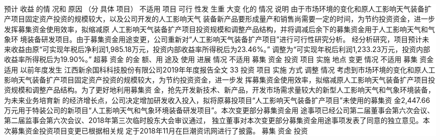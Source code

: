预计
收益
的情
况和
原因
（分
具体
项目）
不适用
项目
可行
性发
生重
大变
化的
情况
说明
由于市场环境的变化和原人工影响天气装备扩产项目固定资产投资的规模较大，以及公司开发的人工影响天气
装备新产品要形成量产和销售尚需要一定的时间，为节约投资资金，进一步发挥募集资金使用效率，拟缩减原
人工影响天气装备扩产项目投资规模和调整产品结构，并将调减后余下的募集资金用于人工影响天气和气象环
境装备研发项目。由于募集资金用途变更，公司重新对“人工影响天气装备扩产项目”进行可行性研究分析。
经分析研究，项目预计未来收益由原“可实现年税后净利润1,985.18万元，投资内部收益率所得税后为23.46%。”
调整为“可实现年税后利润1,233.23万元，投资内部收益率所得税后为19.90%。”
超募
资金
的金
额、用
途及
使用
进展
情况
不适用
募集
资金
投资
项目
实施
地点
变更
情况
不适用
募集
资金
适用
以前年度发生
江西新余国科科技股份有限公司2019年年度报告全文
33
投资
项目
实施
方式
调整
情况
考虑到市场环境的变化和原人工影响天气装备扩产项目固定资产投资的规模较大，为节约投资资金，进一步发
挥募集资金使用效率，拟缩减原人工影响天气装备扩产项目投资规模和调整产品结构。为了更好地利用募集资
金，抢先开发新技术、新产品，开发市场需求量较大的新型人工影响天气和气象环境装备，为未来业务培育新
的经济增长点，公司决定增加研发收入投入，拟将原募投项目“人工影响天气装备扩产项目”未使用的募集资
金2,447.66万元用于特装公司的新项目“人工影响天气和气象环境装备研发项目”。本次变更部分募集资金用
途事项已经公司第二届董事会第六次会议、第二届监事会第六次会议、2018年第三次临时股东大会审议通过，
独立董事对本次变更部分募集资金用途事项发表了同意的独立意见。本次募集资金投资项目变更已根据相关规
定于2018年11月在巨潮资讯网进行了披露。
募集
资金
投资